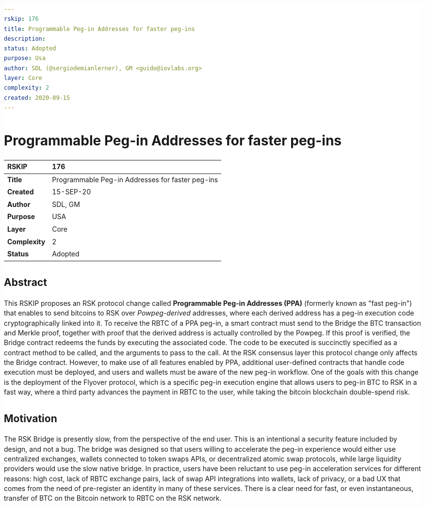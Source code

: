 ```yaml
---
rskip: 176
title: Programmable Peg-in Addresses for faster peg-ins
description: 
status: Adopted
purpose: Usa
author: SDL (@sergiodemianlerner), GM <guido@iovlabs.org>
layer: Core
complexity: 2
created: 2020-09-15
---
```

# Programmable Peg-in Addresses for faster peg-ins
|RSKIP          | 176 |
| :------------ |:-------------|
|**Title**      |Programmable Peg-in Addresses for faster peg-ins |
|**Created**    |15-SEP-20 |
|**Author**     |SDL, GM |
|**Purpose**    |USA |
|**Layer**      |Core |
|**Complexity** |2 |
|**Status**     |Adopted |

## Abstract

This RSKIP proposes an RSK protocol change called **Programmable Peg-in Addresses (PPA)** (formerly known as "fast peg-in") that enables to send bitcoins to RSK over *Powpeg-derived* addresses, where each derived address has a peg-in execution code cryptographically linked into it. To receive the RBTC of a PPA peg-in, a smart contract must send to the Bridge the BTC transaction and Merkle proof, together with proof that the derived address is actually controlled by the Powpeg. If this proof is verified, the Bridge contract redeems the funds by executing the associated code. The code to be executed is succinctly specified as a contract method to be called, and the arguments to pass to the call. At the RSK consensus layer this protocol change only affects the Bridge contract. However, to make use of all features enabled by PPA, additional user-defined contracts that handle code execution must be deployed, and users and wallets must be aware of the new peg-in workflow.  One of the goals with this change is the deployment of the Flyover protocol, which is a specific peg-in execution engine that allows users to peg-in BTC to RSK in a fast way, where a third party advances the payment in RBTC to the user, while taking the bitcoin blockchain double-spend risk.

## Motivation

The RSK Bridge is presently slow, from the perspective of the end user. This is an intentional a security feature included by design, and not a bug. The bridge was designed so that users willing to accelerate the peg-in experience would either use centralized exchanges, wallets connected to token swaps APIs, or decentralized atomic swap protocols, while large liquidity providers would use the slow native bridge. In practice, users have been reluctant to use peg-in acceleration services for different reasons: high cost, lack of RBTC exchange pairs, lack of swap API integrations into wallets, lack of privacy, or a bad UX that comes from the need of pre-register an identity in many of these services. There is a clear need for fast, or even instantaneous, transfer of BTC on the Bitcoin network to RBTC on the RSK network.
